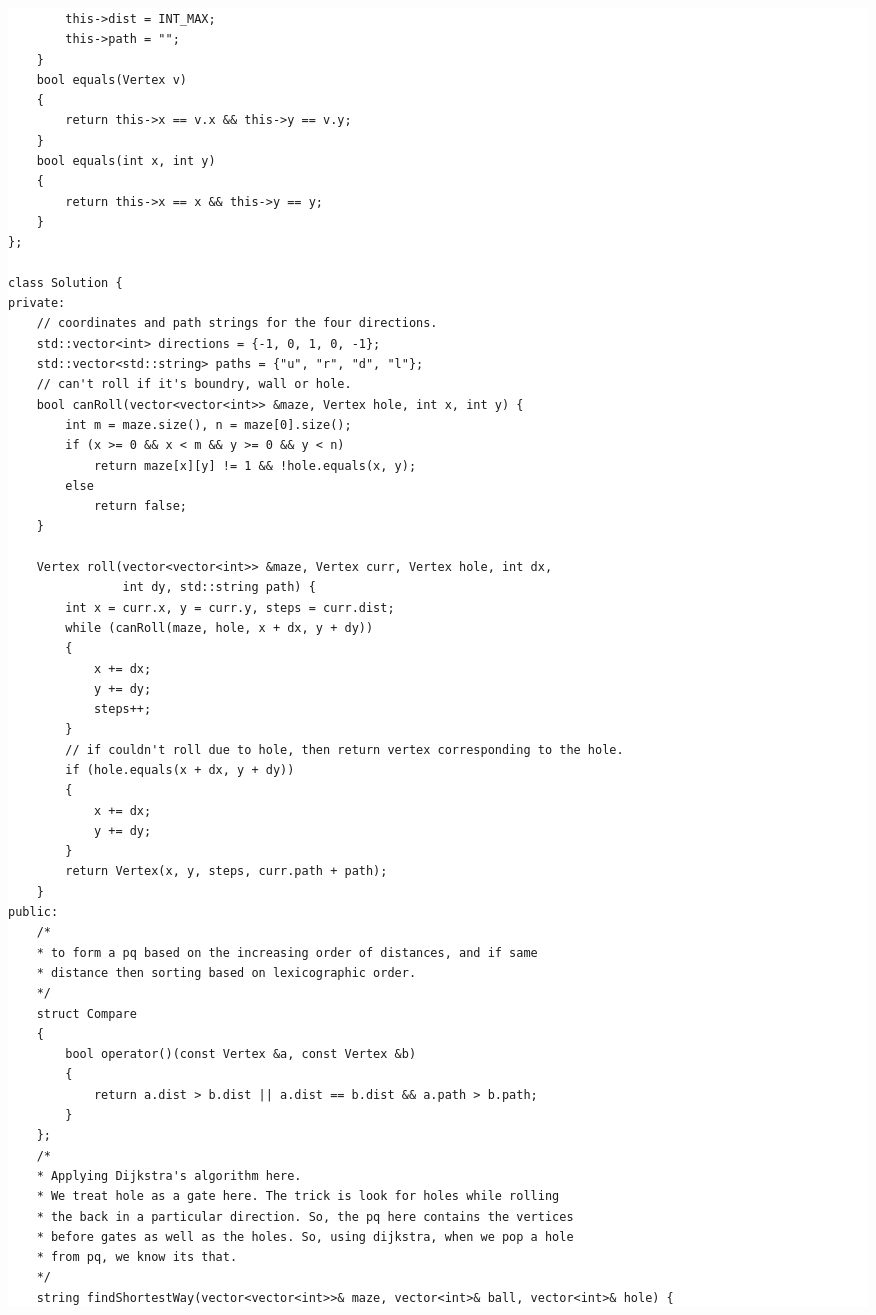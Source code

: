             this->dist = INT_MAX;
            this->path = "";
        }
        bool equals(Vertex v)
        {
            return this->x == v.x && this->y == v.y;
        }
        bool equals(int x, int y)
        {
            return this->x == x && this->y == y;
        }
    };

    class Solution {
    private:
        // coordinates and path strings for the four directions.
        std::vector<int> directions = {-1, 0, 1, 0, -1};
        std::vector<std::string> paths = {"u", "r", "d", "l"};
        // can't roll if it's boundry, wall or hole.
        bool canRoll(vector<vector<int>> &maze, Vertex hole, int x, int y) {
            int m = maze.size(), n = maze[0].size();
            if (x >= 0 && x < m && y >= 0 && y < n)
                return maze[x][y] != 1 && !hole.equals(x, y);
            else
                return false;
        }

        Vertex roll(vector<vector<int>> &maze, Vertex curr, Vertex hole, int dx,
                    int dy, std::string path) {
            int x = curr.x, y = curr.y, steps = curr.dist;
            while (canRoll(maze, hole, x + dx, y + dy))
            {
                x += dx;
                y += dy;
                steps++;
            }
            // if couldn't roll due to hole, then return vertex corresponding to the hole.
            if (hole.equals(x + dx, y + dy))
            {
                x += dx;
                y += dy;
            }
            return Vertex(x, y, steps, curr.path + path);
        }
    public:
        /*
        * to form a pq based on the increasing order of distances, and if same
        * distance then sorting based on lexicographic order.
        */
        struct Compare
        {
            bool operator()(const Vertex &a, const Vertex &b)
            {
                return a.dist > b.dist || a.dist == b.dist && a.path > b.path;
            }
        };
        /*
        * Applying Dijkstra's algorithm here.
        * We treat hole as a gate here. The trick is look for holes while rolling
        * the back in a particular direction. So, the pq here contains the vertices
        * before gates as well as the holes. So, using dijkstra, when we pop a hole
        * from pq, we know its that.
        */
        string findShortestWay(vector<vector<int>>& maze, vector<int>& ball, vector<int>& hole) {